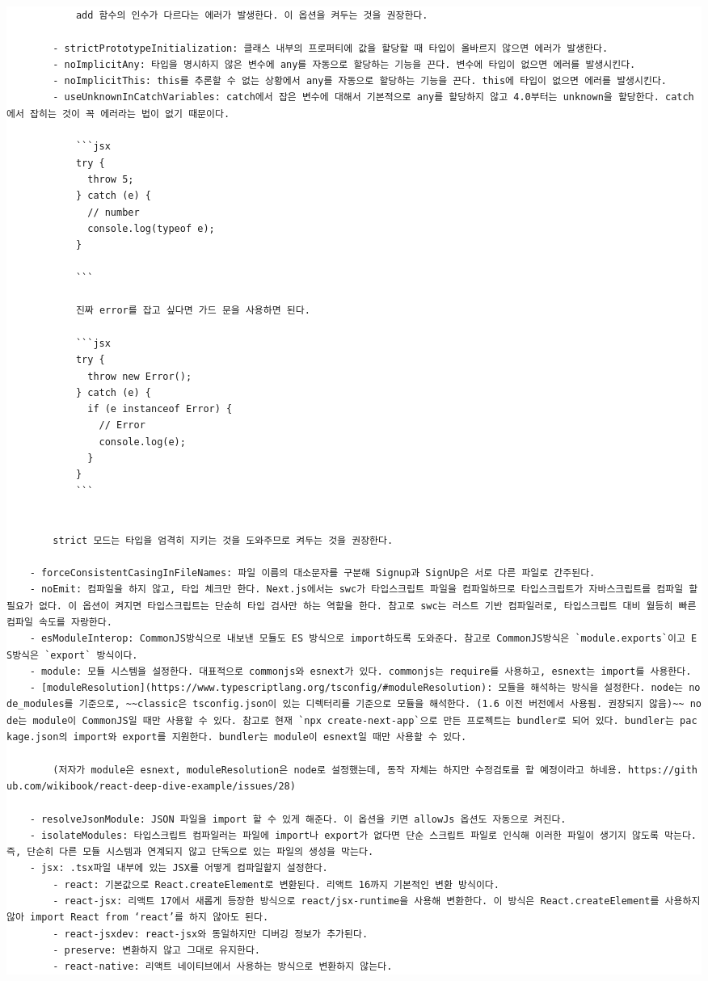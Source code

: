                 add 함수의 인수가 다르다는 에러가 발생한다. 이 옵션을 켜두는 것을 권장한다.
                
            - strictPrototypeInitialization: 클래스 내부의 프로퍼티에 값을 할당할 때 타입이 올바르지 않으면 에러가 발생한다.
            - noImplicitAny: 타입을 명시하지 않은 변수에 any를 자동으로 할당하는 기능을 끈다. 변수에 타입이 없으면 에러를 발생시킨다.
            - noImplicitThis: this를 추론할 수 없는 상황에서 any를 자동으로 할당하는 기능을 끈다. this에 타입이 없으면 에러를 발생시킨다.
            - useUnknownInCatchVariables: catch에서 잡은 변수에 대해서 기본적으로 any를 할당하지 않고 4.0부터는 unknown을 할당한다. catch에서 잡히는 것이 꼭 에러라는 법이 없기 때문이다.
                
                ```jsx
                try {
                  throw 5;
                } catch (e) {
                  // number
                  console.log(typeof e);
                }

                ```
                
                진짜 error를 잡고 싶다면 가드 문을 사용하면 된다. 
                
                ```jsx
                try {
                  throw new Error();
                } catch (e) {
                  if (e instanceof Error) {
                    // Error
                    console.log(e);
                  }
                }
                ```
                
            
            strict 모드는 타입을 엄격히 지키는 것을 도와주므로 켜두는 것을 권장한다.
            
        - forceConsistentCasingInFileNames: 파일 이름의 대소문자를 구분해 Signup과 SignUp은 서로 다른 파일로 간주된다.
        - noEmit: 컴파일을 하지 않고, 타입 체크만 한다. Next.js에서는 swc가 타입스크립트 파일을 컴파일하므로 타입스크립트가 자바스크립트를 컴파일 할 필요가 없다. 이 옵션이 켜지면 타입스크립트는 단순히 타입 검사만 하는 역할을 한다. 참고로 swc는 러스트 기반 컴파일러로, 타입스크립트 대비 월등히 빠른 컴파일 속도를 자랑한다.
        - esModuleInterop: CommonJS방식으로 내보낸 모듈도 ES 방식으로 import하도록 도와준다. 참고로 CommonJS방식은 `module.exports`이고 ES방식은 `export` 방식이다.
        - module: 모듈 시스템을 설정한다. 대표적으로 commonjs와 esnext가 있다. commonjs는 require를 사용하고, esnext는 import를 사용한다.
        - [moduleResolution](https://www.typescriptlang.org/tsconfig/#moduleResolution): 모듈을 해석하는 방식을 설정한다. node는 node_modules를 기준으로, ~~classic은 tsconfig.json이 있는 디렉터리를 기준으로 모듈을 해석한다. (1.6 이전 버전에서 사용됨. 권장되지 않음)~~ node는 module이 CommonJS일 때만 사용할 수 있다. 참고로 현재 `npx create-next-app`으로 만든 프로젝트는 bundler로 되어 있다. bundler는 package.json의 import와 export를 지원한다. bundler는 module이 esnext일 때만 사용할 수 있다.
            
            (저자가 module은 esnext, moduleResolution은 node로 설정했는데, 동작 자체는 하지만 수정검토를 할 예정이라고 하네용. https://github.com/wikibook/react-deep-dive-example/issues/28)
            
        - resolveJsonModule: JSON 파일을 import 할 수 있게 해준다. 이 옵션을 키면 allowJs 옵션도 자동으로 켜진다.
        - isolateModules: 타입스크립트 컴파일러는 파일에 import나 export가 없다면 단순 스크립트 파일로 인식해 이러한 파일이 생기지 않도록 막는다. 즉, 단순히 다른 모듈 시스템과 연계되지 않고 단독으로 있는 파일의 생성을 막는다.
        - jsx: .tsx파일 내부에 있는 JSX를 어떻게 컴파일할지 설정한다.
            - react: 기본값으로 React.createElement로 변환된다. 리액트 16까지 기본적인 변환 방식이다.
            - react-jsx: 리액트 17에서 새롭게 등장한 방식으로 react/jsx-runtime을 사용해 변환한다. 이 방식은 React.createElement를 사용하지 않아 import React from ‘react’를 하지 않아도 된다.
            - react-jsxdev: react-jsx와 동일하지만 디버깅 정보가 추가된다.
            - preserve: 변환하지 않고 그대로 유지한다.
            - react-native: 리액트 네이티브에서 사용하는 방식으로 변환하지 않는다.
            